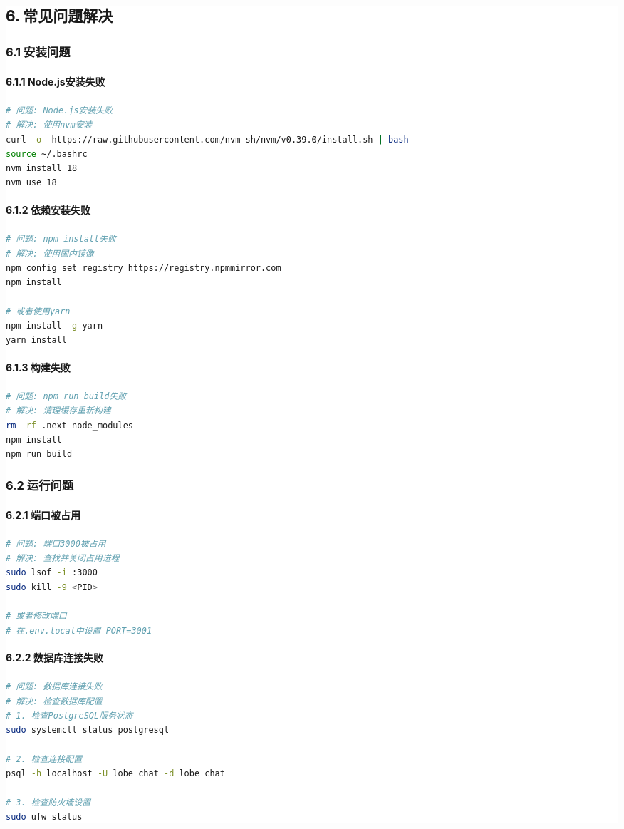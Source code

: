 
## 6. 常见问题解决

### 6.1 安装问题

#### 6.1.1 Node.js安装失败
```bash
# 问题: Node.js安装失败
# 解决: 使用nvm安装
curl -o- https://raw.githubusercontent.com/nvm-sh/nvm/v0.39.0/install.sh | bash
source ~/.bashrc
nvm install 18
nvm use 18
```

#### 6.1.2 依赖安装失败
```bash
# 问题: npm install失败
# 解决: 使用国内镜像
npm config set registry https://registry.npmmirror.com
npm install

# 或者使用yarn
npm install -g yarn
yarn install
```

#### 6.1.3 构建失败
```bash
# 问题: npm run build失败
# 解决: 清理缓存重新构建
rm -rf .next node_modules
npm install
npm run build
```

### 6.2 运行问题

#### 6.2.1 端口被占用
```bash
# 问题: 端口3000被占用
# 解决: 查找并关闭占用进程
sudo lsof -i :3000
sudo kill -9 <PID>

# 或者修改端口
# 在.env.local中设置 PORT=3001
```

#### 6.2.2 数据库连接失败
```bash
# 问题: 数据库连接失败
# 解决: 检查数据库配置
# 1. 检查PostgreSQL服务状态
sudo systemctl status postgresql

# 2. 检查连接配置
psql -h localhost -U lobe_chat -d lobe_chat

# 3. 检查防火墙设置
sudo ufw status
```
